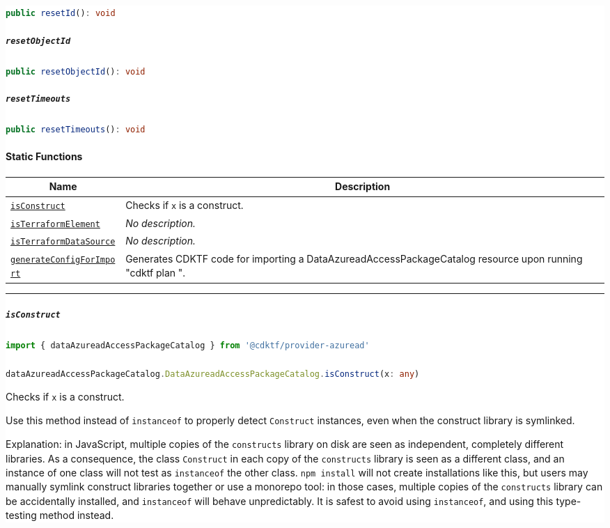 ```typescript
public resetId(): void
```

##### `resetObjectId` <a name="resetObjectId" id="@cdktf/provider-azuread.dataAzureadAccessPackageCatalog.DataAzureadAccessPackageCatalog.resetObjectId"></a>

```typescript
public resetObjectId(): void
```

##### `resetTimeouts` <a name="resetTimeouts" id="@cdktf/provider-azuread.dataAzureadAccessPackageCatalog.DataAzureadAccessPackageCatalog.resetTimeouts"></a>

```typescript
public resetTimeouts(): void
```

#### Static Functions <a name="Static Functions" id="Static Functions"></a>

| **Name** | **Description** |
| --- | --- |
| <code><a href="#@cdktf/provider-azuread.dataAzureadAccessPackageCatalog.DataAzureadAccessPackageCatalog.isConstruct">isConstruct</a></code> | Checks if `x` is a construct. |
| <code><a href="#@cdktf/provider-azuread.dataAzureadAccessPackageCatalog.DataAzureadAccessPackageCatalog.isTerraformElement">isTerraformElement</a></code> | *No description.* |
| <code><a href="#@cdktf/provider-azuread.dataAzureadAccessPackageCatalog.DataAzureadAccessPackageCatalog.isTerraformDataSource">isTerraformDataSource</a></code> | *No description.* |
| <code><a href="#@cdktf/provider-azuread.dataAzureadAccessPackageCatalog.DataAzureadAccessPackageCatalog.generateConfigForImport">generateConfigForImport</a></code> | Generates CDKTF code for importing a DataAzureadAccessPackageCatalog resource upon running "cdktf plan <stack-name>". |

---

##### `isConstruct` <a name="isConstruct" id="@cdktf/provider-azuread.dataAzureadAccessPackageCatalog.DataAzureadAccessPackageCatalog.isConstruct"></a>

```typescript
import { dataAzureadAccessPackageCatalog } from '@cdktf/provider-azuread'

dataAzureadAccessPackageCatalog.DataAzureadAccessPackageCatalog.isConstruct(x: any)
```

Checks if `x` is a construct.

Use this method instead of `instanceof` to properly detect `Construct`
instances, even when the construct library is symlinked.

Explanation: in JavaScript, multiple copies of the `constructs` library on
disk are seen as independent, completely different libraries. As a
consequence, the class `Construct` in each copy of the `constructs` library
is seen as a different class, and an instance of one class will not test as
`instanceof` the other class. `npm install` will not create installations
like this, but users may manually symlink construct libraries together or
use a monorepo tool: in those cases, multiple copies of the `constructs`
library can be accidentally installed, and `instanceof` will behave
unpredictably. It is safest to avoid using `instanceof`, and using
this type-testing method instead.
